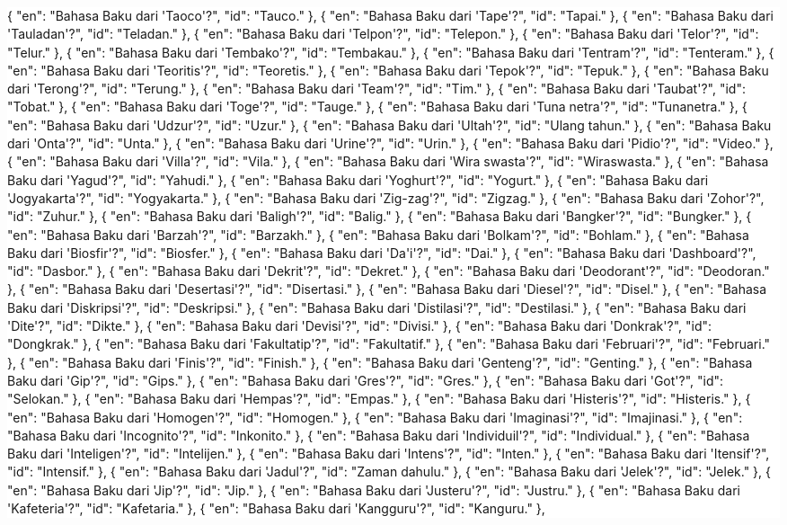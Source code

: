 { "en": "Bahasa Baku dari 'Taoco'?", "id": "Tauco." },
{ "en": "Bahasa Baku dari 'Tape'?", "id": "Tapai." },
{ "en": "Bahasa Baku dari 'Tauladan'?", "id": "Teladan." },
{ "en": "Bahasa Baku dari 'Telpon'?", "id": "Telepon." },
{ "en": "Bahasa Baku dari 'Telor'?", "id": "Telur." },
{ "en": "Bahasa Baku dari 'Tembako'?", "id": "Tembakau." },
{ "en": "Bahasa Baku dari 'Tentram'?", "id": "Tenteram." },
{ "en": "Bahasa Baku dari 'Teoritis'?", "id": "Teoretis." },
{ "en": "Bahasa Baku dari 'Tepok'?", "id": "Tepuk." },
{ "en": "Bahasa Baku dari 'Terong'?", "id": "Terung." },
{ "en": "Bahasa Baku dari 'Team'?", "id": "Tim." },
{ "en": "Bahasa Baku dari 'Taubat'?", "id": "Tobat." },
{ "en": "Bahasa Baku dari 'Toge'?", "id": "Tauge." },
{ "en": "Bahasa Baku dari 'Tuna netra'?", "id": "Tunanetra." },
{ "en": "Bahasa Baku dari 'Udzur'?", "id": "Uzur." },
{ "en": "Bahasa Baku dari 'Ultah'?", "id": "Ulang tahun." },
{ "en": "Bahasa Baku dari 'Onta'?", "id": "Unta." },
{ "en": "Bahasa Baku dari 'Urine'?", "id": "Urin." },
{ "en": "Bahasa Baku dari 'Pidio'?", "id": "Video." },
{ "en": "Bahasa Baku dari 'Villa'?", "id": "Vila." },
{ "en": "Bahasa Baku dari 'Wira swasta'?", "id": "Wiraswasta." },
{ "en": "Bahasa Baku dari 'Yagud'?", "id": "Yahudi." },
{ "en": "Bahasa Baku dari 'Yoghurt'?", "id": "Yogurt." },
{ "en": "Bahasa Baku dari 'Jogyakarta'?", "id": "Yogyakarta." },
{ "en": "Bahasa Baku dari 'Zig-zag'?", "id": "Zigzag." },
{ "en": "Bahasa Baku dari 'Zohor'?", "id": "Zuhur." },
{ "en": "Bahasa Baku dari 'Baligh'?", "id": "Balig." },
{ "en": "Bahasa Baku dari 'Bangker'?", "id": "Bungker." },
{ "en": "Bahasa Baku dari 'Barzah'?", "id": "Barzakh." },
{ "en": "Bahasa Baku dari 'Bolkam'?", "id": "Bohlam." },
{ "en": "Bahasa Baku dari 'Biosfir'?", "id": "Biosfer." },
{ "en": "Bahasa Baku dari 'Da'i'?", "id": "Dai." },
{ "en": "Bahasa Baku dari 'Dashboard'?", "id": "Dasbor." },
{ "en": "Bahasa Baku dari 'Dekrit'?", "id": "Dekret." },
{ "en": "Bahasa Baku dari 'Deodorant'?", "id": "Deodoran." },
{ "en": "Bahasa Baku dari 'Desertasi'?", "id": "Disertasi." },
{ "en": "Bahasa Baku dari 'Diesel'?", "id": "Disel." },
{ "en": "Bahasa Baku dari 'Diskripsi'?", "id": "Deskripsi." },
{ "en": "Bahasa Baku dari 'Distilasi'?", "id": "Destilasi." },
{ "en": "Bahasa Baku dari 'Dite'?", "id": "Dikte." },
{ "en": "Bahasa Baku dari 'Devisi'?", "id": "Divisi." },
{ "en": "Bahasa Baku dari 'Donkrak'?", "id": "Dongkrak." },
{ "en": "Bahasa Baku dari 'Fakultatip'?", "id": "Fakultatif." },
{ "en": "Bahasa Baku dari 'Februari'?", "id": "Februari." },
{ "en": "Bahasa Baku dari 'Finis'?", "id": "Finish." },
{ "en": "Bahasa Baku dari 'Genteng'?", "id": "Genting." },
{ "en": "Bahasa Baku dari 'Gip'?", "id": "Gips." },
{ "en": "Bahasa Baku dari 'Gres'?", "id": "Gres." },
{ "en": "Bahasa Baku dari 'Got'?", "id": "Selokan." },
{ "en": "Bahasa Baku dari 'Hempas'?", "id": "Empas." },
{ "en": "Bahasa Baku dari 'Histeris'?", "id": "Histeris." },
{ "en": "Bahasa Baku dari 'Homogen'?", "id": "Homogen." },
{ "en": "Bahasa Baku dari 'Imaginasi'?", "id": "Imajinasi." },
{ "en": "Bahasa Baku dari 'Incognito'?", "id": "Inkonito." },
{ "en": "Bahasa Baku dari 'Individuil'?", "id": "Individual." },
{ "en": "Bahasa Baku dari 'Inteligen'?", "id": "Intelijen." },
{ "en": "Bahasa Baku dari 'Intens'?", "id": "Inten." },
{ "en": "Bahasa Baku dari 'Itensif'?", "id": "Intensif." },
{ "en": "Bahasa Baku dari 'Jadul'?", "id": "Zaman dahulu." },
{ "en": "Bahasa Baku dari 'Jelek'?", "id": "Jelek." },
{ "en": "Bahasa Baku dari 'Jip'?", "id": "Jip." },
{ "en": "Bahasa Baku dari 'Justeru'?", "id": "Justru." },
{ "en": "Bahasa Baku dari 'Kafeteria'?", "id": "Kafetaria." },
{ "en": "Bahasa Baku dari 'Kangguru'?", "id": "Kanguru." },